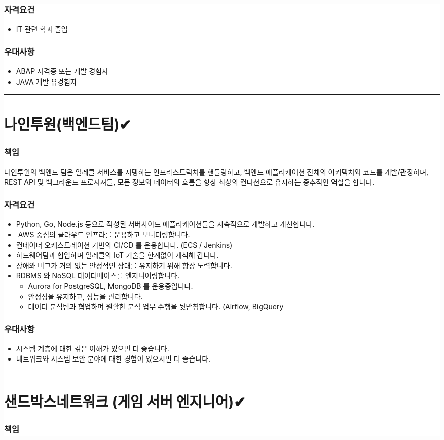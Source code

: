 

### 자격요건

- IT 관련 학과 졸업



### 우대사항

- ABAP 자격증 또는 개발 경험자
- JAVA 개발 유경험자



***



# 나인투원(백엔드팀)✔

### 책임

나인투원의 백엔드 팀은 일레클 서비스를 지탱하는 인프라스트럭처를 핸들링하고, 백엔드 애플리케이션 전체의 아키텍처와 코드를 개발/관장하며, REST API 및 백그라운드 프로시져들, 모든 정보와 데이터의 흐름을 항상 최상의 컨디션으로 유지하는 중추적인 역할을 합니다.



### 자격요건

- Python, Go, Node.js 등으로 작성된 서버사이드 애플리케이션들을 지속적으로 개발하고 개선합니다.
- ​	AWS 중심의 클라우드 인프라를 운용하고 모니터링합니다.
- 컨테이너 오케스트레이션 기반의 CI/CD 를 운용합니다. (ECS / Jenkins)
- 하드웨어팀과 협업하며 일레클의 IoT 기술을 한계없이 개척해 갑니다.
- 장애와 버그가 거의 없는 안정적인 상태를 유지하기 위해 항상 노력합니다.
- RDBMS 와 NoSQL 데이터베이스를 엔지니어링합니다.
  - Aurora for PostgreSQL, MongoDB 를 운용중입니다.
  - 안정성을 유지하고, 성능을 관리합니다.
  - 데이터 분석팀과 협업하며 원활한 분석 업무 수행을 뒷받침합니다. (Airflow, BigQuery



### 우대사항

- 시스템 계층에 대한 깊은 이해가 있으면 더 좋습니다.
- 네트워크와 시스템 보안 분야에 대한 경험이 있으시면 더 좋습니다.



***



# 샌드박스네트워크 (게임 서버 엔지니어)✔

### 책임
